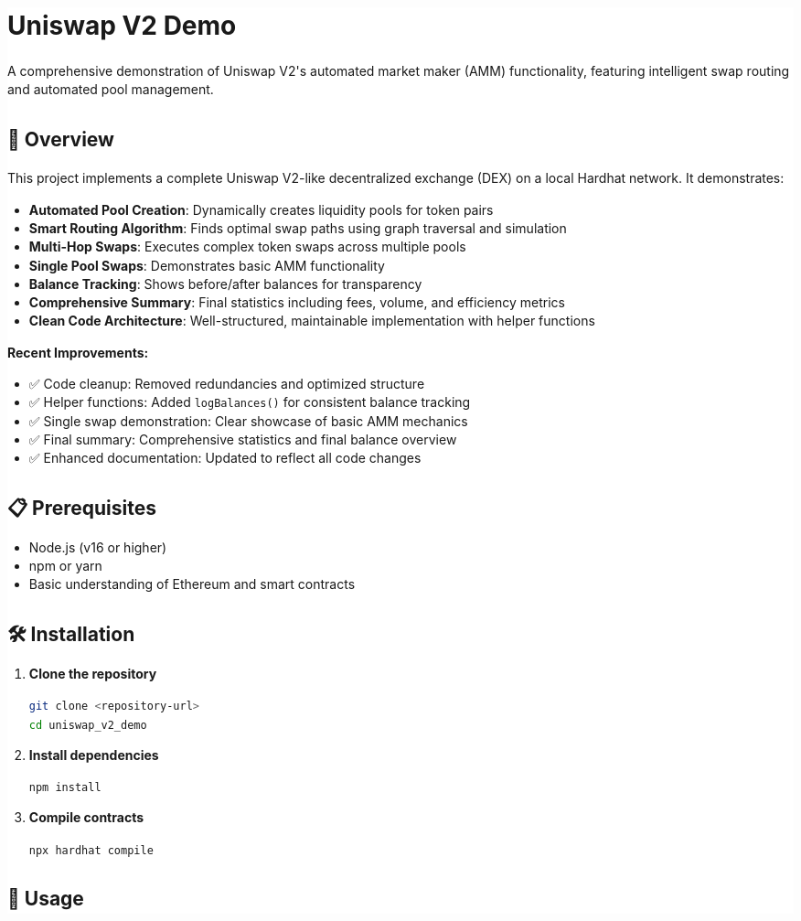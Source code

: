 # Uniswap V2 Demo

A comprehensive demonstration of Uniswap V2's automated market maker (AMM) functionality, featuring intelligent 
swap routing and automated pool management.

## 🚀 Overview

This project implements a complete Uniswap V2-like decentralized exchange (DEX) on a local Hardhat network. It demonstrates:

- **Automated Pool Creation**: Dynamically creates liquidity pools for token pairs
- **Smart Routing Algorithm**: Finds optimal swap paths using graph traversal and simulation
- **Multi-Hop Swaps**: Executes complex token swaps across multiple pools
- **Single Pool Swaps**: Demonstrates basic AMM functionality
- **Balance Tracking**: Shows before/after balances for transparency
- **Comprehensive Summary**: Final statistics including fees, volume, and efficiency metrics
- **Clean Code Architecture**: Well-structured, maintainable implementation with helper functions

**Recent Improvements:**
- ✅ Code cleanup: Removed redundancies and optimized structure
- ✅ Helper functions: Added `logBalances()` for consistent balance tracking
- ✅ Single swap demonstration: Clear showcase of basic AMM mechanics
- ✅ Final summary: Comprehensive statistics and final balance overview
- ✅ Enhanced documentation: Updated to reflect all code changes

## 📋 Prerequisites

- Node.js (v16 or higher)
- npm or yarn
- Basic understanding of Ethereum and smart contracts

## 🛠️ Installation

1. **Clone the repository**
   ```bash
   git clone <repository-url>
   cd uniswap_v2_demo
   ```

2. **Install dependencies**
   ```bash
   npm install
   ```

3. **Compile contracts**
   ```bash
   npx hardhat compile
   ```

## 🎯 Usage
